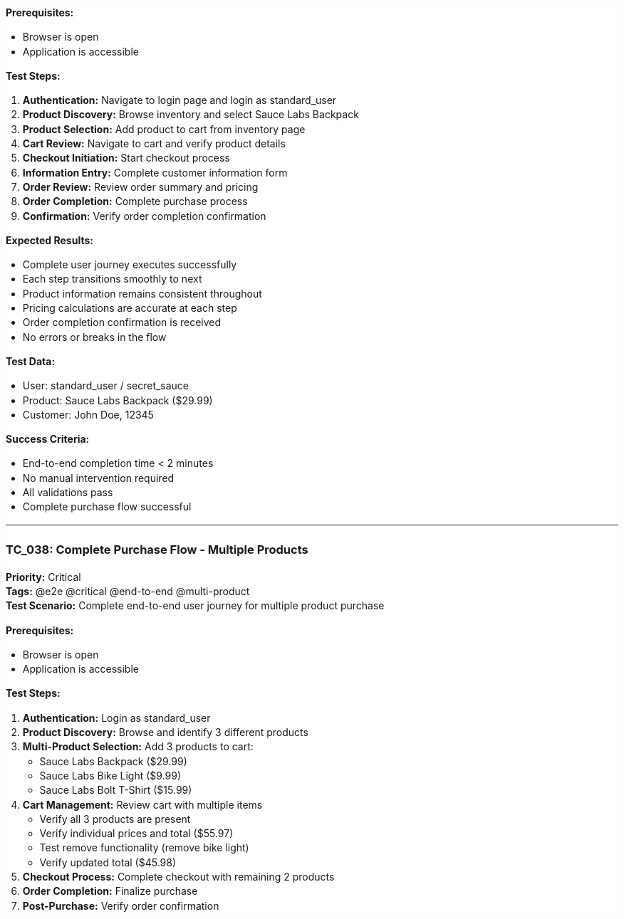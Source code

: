 **Prerequisites:**

- Browser is open
- Application is accessible

**Test Steps:**

1. **Authentication:** Navigate to login page and login as standard_user
2. **Product Discovery:** Browse inventory and select Sauce Labs Backpack
3. **Product Selection:** Add product to cart from inventory page
4. **Cart Review:** Navigate to cart and verify product details
5. **Checkout Initiation:** Start checkout process
6. **Information Entry:** Complete customer information form
7. **Order Review:** Review order summary and pricing
8. **Order Completion:** Complete purchase process
9. **Confirmation:** Verify order completion confirmation

**Expected Results:**

- Complete user journey executes successfully
- Each step transitions smoothly to next
- Product information remains consistent throughout
- Pricing calculations are accurate at each step
- Order completion confirmation is received
- No errors or breaks in the flow

**Test Data:**

- User: standard_user / secret_sauce
- Product: Sauce Labs Backpack ($29.99)
- Customer: John Doe, 12345

**Success Criteria:**

- End-to-end completion time < 2 minutes
- No manual intervention required
- All validations pass
- Complete purchase flow successful

---

### TC_038: Complete Purchase Flow - Multiple Products

**Priority:** Critical  
**Tags:** @e2e @critical @end-to-end @multi-product  
**Test Scenario:** Complete end-to-end user journey for multiple product purchase

**Prerequisites:**

- Browser is open
- Application is accessible

**Test Steps:**

1. **Authentication:** Login as standard_user
2. **Product Discovery:** Browse and identify 3 different products
3. **Multi-Product Selection:** Add 3 products to cart:
   - Sauce Labs Backpack ($29.99)
   - Sauce Labs Bike Light ($9.99)
   - Sauce Labs Bolt T-Shirt ($15.99)
4. **Cart Management:** Review cart with multiple items
   - Verify all 3 products are present
   - Verify individual prices and total ($55.97)
   - Test remove functionality (remove bike light)
   - Verify updated total ($45.98)
5. **Checkout Process:** Complete checkout with remaining 2 products
6. **Order Completion:** Finalize purchase
7. **Post-Purchase:** Verify order confirmation
